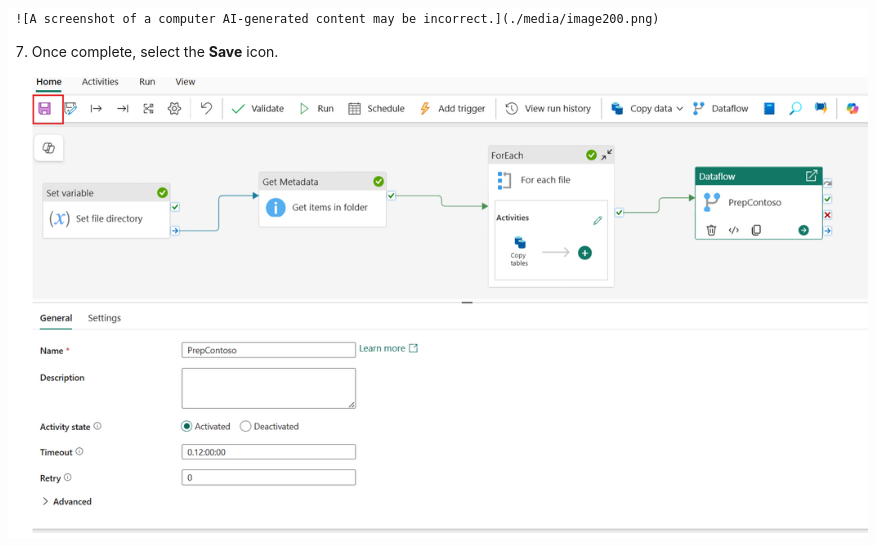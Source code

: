      ![A screenshot of a computer AI-generated content may be incorrect.](./media/image200.png)

7.  Once complete, select the **Save** icon.

    ![A screenshot of a computer AI-generated content may be incorrect.](./media/image201.png)
